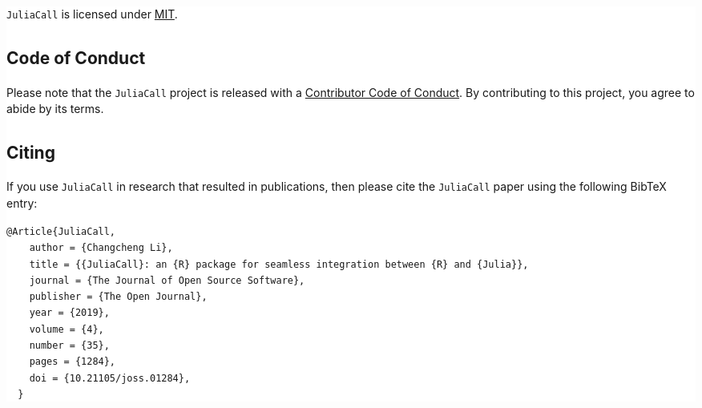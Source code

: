 `JuliaCall` is licensed under [MIT](https://cran.r-project.org/web/licenses/MIT).

## Code of Conduct

Please note that the `JuliaCall` project is released with a [Contributor Code of Conduct](https://github.com/JuliaInterop/JuliaCall/blob/master/CODE_OF_CONDUCT.md). By contributing to this project, you agree to abide by its terms.

## Citing

If you use `JuliaCall` in research that resulted in publications, then please cite the `JuliaCall` paper using the following BibTeX entry:
```
@Article{JuliaCall,
    author = {Changcheng Li},
    title = {{JuliaCall}: an {R} package for seamless integration between {R} and {Julia}},
    journal = {The Journal of Open Source Software},
    publisher = {The Open Journal},
    year = {2019},
    volume = {4},
    number = {35},
    pages = {1284},
    doi = {10.21105/joss.01284},
  }
```
